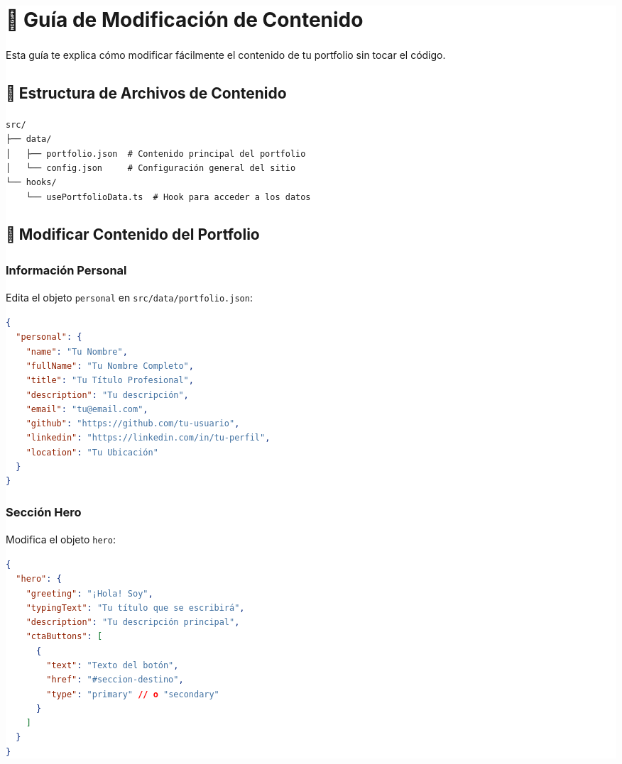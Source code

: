 # 📝 Guía de Modificación de Contenido

Esta guía te explica cómo modificar fácilmente el contenido de tu portfolio sin tocar el código.

## 📁 Estructura de Archivos de Contenido

```
src/
├── data/
│   ├── portfolio.json  # Contenido principal del portfolio
│   └── config.json     # Configuración general del sitio
└── hooks/
    └── usePortfolioData.ts  # Hook para acceder a los datos
```

## 🎯 Modificar Contenido del Portfolio

### Información Personal

Edita el objeto `personal` en `src/data/portfolio.json`:

```json
{
  "personal": {
    "name": "Tu Nombre",
    "fullName": "Tu Nombre Completo",
    "title": "Tu Título Profesional",
    "description": "Tu descripción",
    "email": "tu@email.com",
    "github": "https://github.com/tu-usuario",
    "linkedin": "https://linkedin.com/in/tu-perfil",
    "location": "Tu Ubicación"
  }
}
```

### Sección Hero

Modifica el objeto `hero`:

```json
{
  "hero": {
    "greeting": "¡Hola! Soy",
    "typingText": "Tu título que se escribirá",
    "description": "Tu descripción principal",
    "ctaButtons": [
      {
        "text": "Texto del botón",
        "href": "#seccion-destino",
        "type": "primary" // o "secondary"
      }
    ]
  }
}
```
